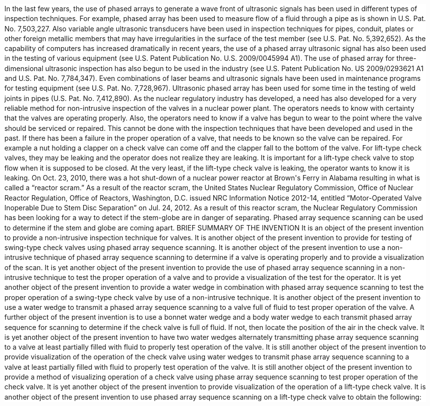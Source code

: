 In the last few years, the use of phased arrays to generate a wave front of ultrasonic signals has been used in different types of inspection techniques. For example, phased array has been used to measure flow of a fluid through a pipe as is shown in U.S. Pat. No. 7,503,227. Also variable angle ultrasonic transducers have been used in inspection techniques for pipes, conduit, plates or other foreign metallic members that may have irregularities in the surface of the test member (see U.S. Pat. No. 5,392,652).
As the capability of computers has increased dramatically in recent years, the use of a phased array ultrasonic signal has also been used in the testing of various equipment (see U.S. Patent Publication No. U.S. 2009/0045994 A1). The use of phased array for three-dimensional ultrasonic inspection has also begun to be used in the industry (see U.S. Patent Publication No. US 2009/0293621 A1 and U.S. Pat. No. 7,784,347). Even combinations of laser beams and ultrasonic signals have been used in maintenance programs for testing equipment (see U.S. Pat. No. 7,728,967). Ultrasonic phased array has been used for some time in the testing of weld joints in pipes (U.S. Pat. No. 7,412,890).
As the nuclear regulatory industry has developed, a need has also developed for a very reliable method for non-intrusive inspection of the valves in a nuclear power plant. The operators needs to know with certainty that the valves are operating properly. Also, the operators need to know if a valve has begun to wear to the point where the valve should be serviced or repaired. This cannot be done with the inspection techniques that have been developed and used in the past.
If there has been a failure in the proper operation of a valve, that needs to be known so the valve can be repaired. For example a nut holding a clapper on a check valve can come off and the clapper fall to the bottom of the valve.
For lift-type check valves, they may be leaking and the operator does not realize they are leaking. It is important for a lift-type check valve to stop flow when it is supposed to be closed. At the very least, if the lift-type check valve is leaking, the operator wants to know it is leaking.
On Oct. 23, 2010, there was a hot shut-down of a nuclear power reactor at Brown's Ferry in Alabama resulting in what is called a “reactor scram.” As a result of the reactor scram, the United States Nuclear Regulatory Commission, Office of Nuclear Reactor Regulation, Office of Reactors, Washington, D.C. issued NRC Information Notice 2012-14, entitled “Motor-Operated Valve Inoperable Due to Stem Disc Separation” on Jul. 24, 2012. As a result of this reactor scram, the Nuclear Regulatory Commission has been looking for a way to detect if the stem-globe are in danger of separating. Phased array sequence scanning can be used to determine if the stem and globe are coming apart.
BRIEF SUMMARY OF THE INVENTION
It is an object of the present invention to provide a non-intrusive inspection technique for valves.
It is another object of the present invention to provide for testing of swing-type check valves using phased array sequence scanning.
It is another object of the present invention to use a non-intrusive technique of phased array sequence scanning to determine if a valve is operating properly and to provide a visualization of the scan.
It is yet another object of the present invention to provide the use of phased array sequence scanning in a non-intrusive technique to test the proper operation of a valve and to provide a visualization of the test for the operator.
It is yet another object of the present invention to provide a water wedge in combination with phased array sequence scanning to test the proper operation of a swing-type check valve by use of a non-intrusive technique.
It is another object of the present invention to use a water wedge to transmit a phased array sequence scanning to a valve full of fluid to test proper operation of the valve.
A further object of the present invention is to use a bonnet water wedge and a body water wedge to each transmit phased array sequence for scanning to determine if the check valve is full of fluid. If not, then locate the position of the air in the check valve.
It is yet another object of the present invention to have two water wedges alternately transmitting phase array sequence scanning to a valve at least partially filled with fluid to properly test operation of the valve.
It is still another object of the present invention to provide visualization of the operation of the check valve using water wedges to transmit phase array sequence scanning to a valve at least partially filled with fluid to properly test operation of the valve.
It is still another object of the present invention to provide a method of visualizing operation of a check valve using phase array sequence scanning to test proper operation of the check valve.
It is yet another object of the present invention to provide visualization of the operation of a lift-type check valve.
It is another object of the present invention to use phased array sequence scanning on a lift-type check valve to obtain the following: